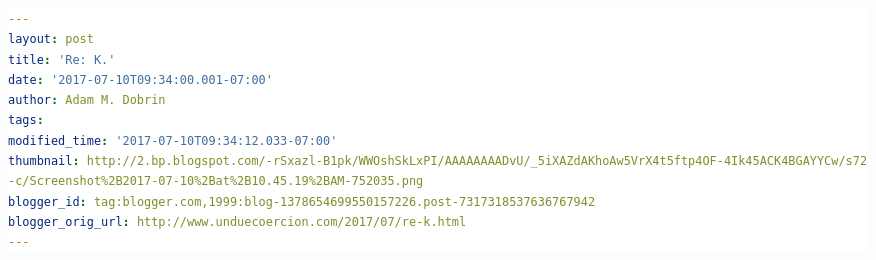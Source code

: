 ```yaml
---
layout: post
title: 'Re: K.'
date: '2017-07-10T09:34:00.001-07:00'
author: Adam M. Dobrin
tags: 
modified_time: '2017-07-10T09:34:12.033-07:00'
thumbnail: http://2.bp.blogspot.com/-rSxazl-B1pk/WWOshSkLxPI/AAAAAAAADvU/_5iXAZdAKhoAw5VrX4t5ftp4OF-4Ik45ACK4BGAYYCw/s72-c/Screenshot%2B2017-07-10%2Bat%2B10.45.19%2BAM-752035.png
blogger_id: tag:blogger.com,1999:blog-1378654699550157226.post-7317318537636767942
blogger_orig_url: http://www.unduecoercion.com/2017/07/re-k.html
---
```

